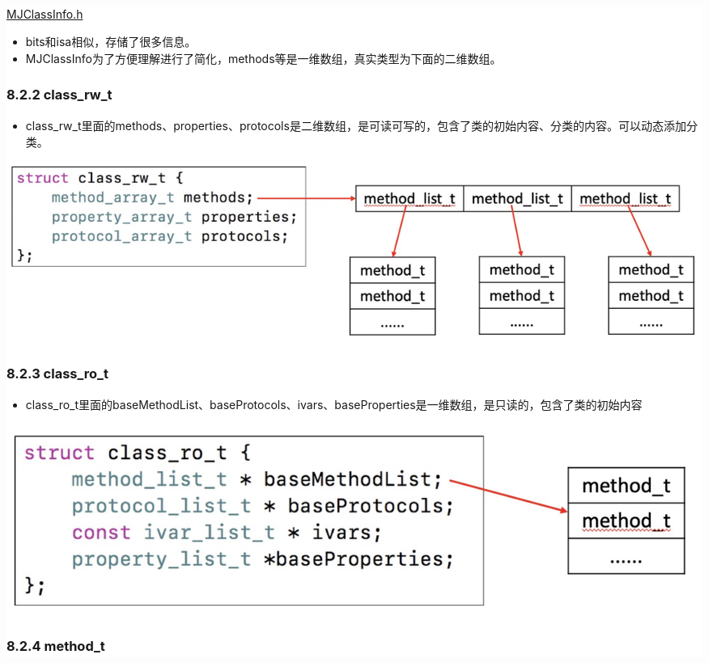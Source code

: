 [MJClassInfo.h](project/MJClassInfo.h)

* bits和isa相似，存储了很多信息。
* MJClassInfo为了方便理解进行了简化，methods等是一维数组，真实类型为下面的二维数组。



### 8.2.2 class_rw_t

* class_rw_t里面的methods、properties、protocols是二维数组，是可读可写的，包含了类的初始内容、分类的内容。可以动态添加分类。

![](./imgs/8/8.2.2_1.png)

### 8.2.3 class_ro_t

* class_ro_t里面的baseMethodList、baseProtocols、ivars、baseProperties是一维数组，是只读的，包含了类的初始内容

![](./imgs/8/8.2.3_1.png)

### 8.2.4 method_t
